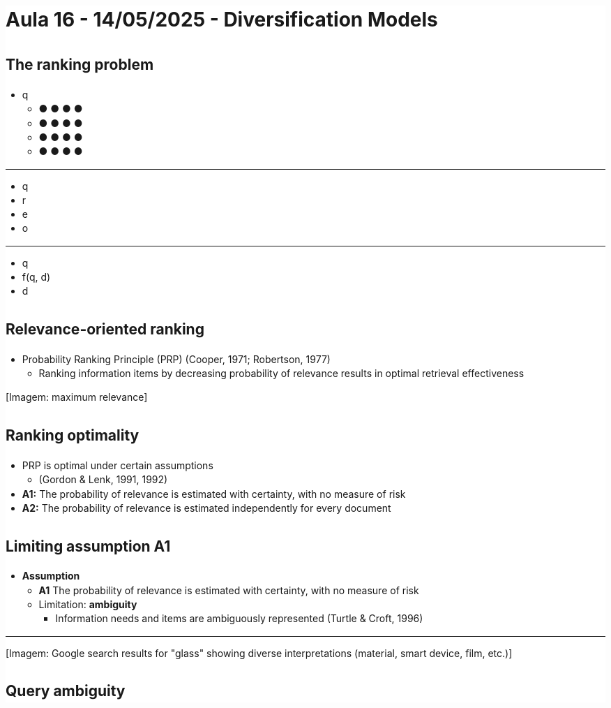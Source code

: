 # Aula 16 - 14/05/2025 - Diversification Models

## The ranking problem

- q
  - ● ● ● ●
  - ● ● ● ●
  - ● ● ● ●
  - ● ● ● ●

---

- q
- r
- e
- o

---

- q
- f(q, d)
- d

## Relevance-oriented ranking

- Probability Ranking Principle (PRP) (Cooper, 1971; Robertson, 1977)
  - Ranking information items by decreasing probability of relevance results in optimal retrieval effectiveness

[Imagem: maximum relevance]

## Ranking optimality

- PRP is optimal under certain assumptions
  - (Gordon & Lenk, 1991, 1992)
- **A1:** The probability of relevance is estimated with certainty, with no measure of risk
- **A2:** The probability of relevance is estimated independently for every document

## Limiting assumption A1

- **Assumption**
  - **A1** The probability of relevance is estimated with certainty, with no measure of risk
  - Limitation: **ambiguity**
    - Information needs and items are ambiguously represented (Turtle & Croft, 1996)

---

[Imagem: Google search results for "glass" showing diverse interpretations (material, smart device, film, etc.)]

## Query ambiguity


[1998_SIGIR]: https://doi.org/10.1145/290941.291025
[2010_Santos]: http://dx.doi.org/10.1145/1772690.1772780
[2015_Santos]: http://dx.doi.org/10.1145/1772690.1772780